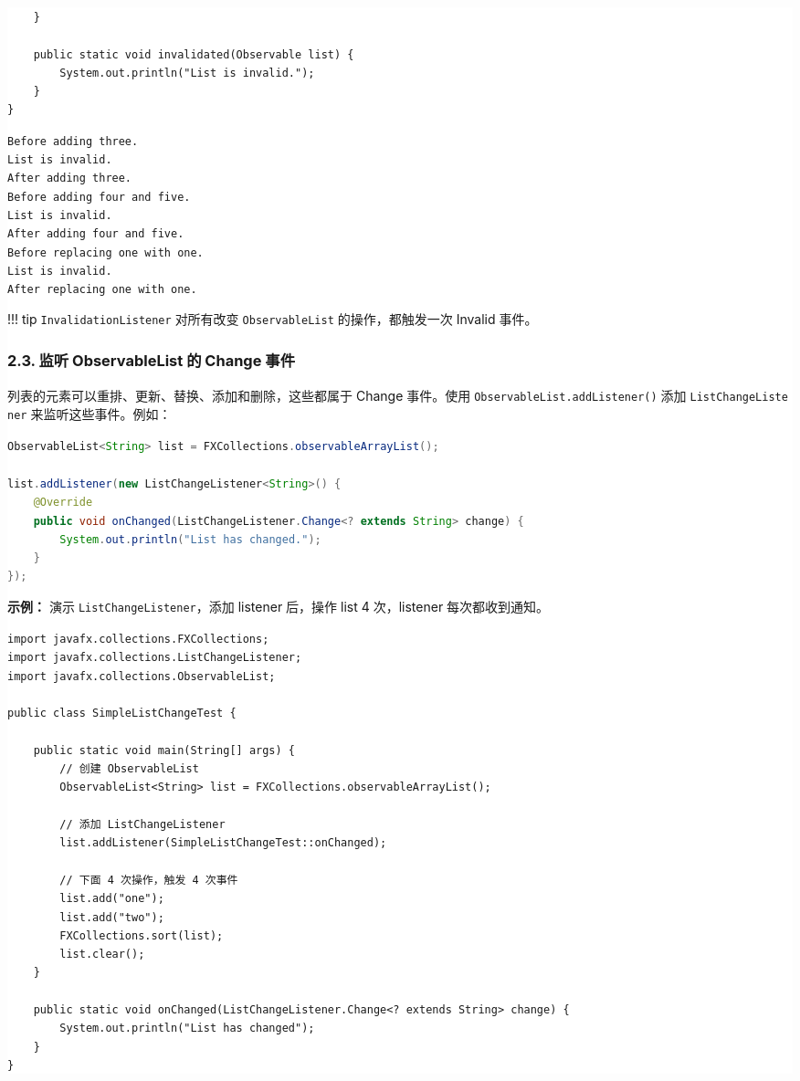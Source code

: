 ```java{.line-numbers}
    }

    public static void invalidated(Observable list) {
        System.out.println("List is invalid.");
    }
}
```

```
Before adding three.
List is invalid.
After adding three.
Before adding four and five.
List is invalid.
After adding four and five.
Before replacing one with one.
List is invalid.
After replacing one with one.
```

!!! tip
    `InvalidationListener` 对所有改变 `ObservableList` 的操作，都触发一次 Invalid 事件。    


### 2.3. 监听 ObservableList 的 Change 事件

列表的元素可以重排、更新、替换、添加和删除，这些都属于 Change 事件。使用 `ObservableList.addListener()` 添加 `ListChangeListener` 来监听这些事件。例如：

```java
ObservableList<String> list = FXCollections.observableArrayList();

list.addListener(new ListChangeListener<String>() {
    @Override
    public void onChanged(ListChangeListener.Change<? extends String> change) {
        System.out.println("List has changed.");
    }
});
```

**示例：** 演示 `ListChangeListener`，添加 listener 后，操作 list 4 次，listener 每次都收到通知。

```java{.line-numbers}
import javafx.collections.FXCollections;
import javafx.collections.ListChangeListener;
import javafx.collections.ObservableList;

public class SimpleListChangeTest {

    public static void main(String[] args) {
        // 创建 ObservableList
        ObservableList<String> list = FXCollections.observableArrayList();

        // 添加 ListChangeListener
        list.addListener(SimpleListChangeTest::onChanged);

        // 下面 4 次操作，触发 4 次事件
        list.add("one");
        list.add("two");
        FXCollections.sort(list);
        list.clear();
    }
	
    public static void onChanged(ListChangeListener.Change<? extends String> change) {
        System.out.println("List has changed");
    }
}
```